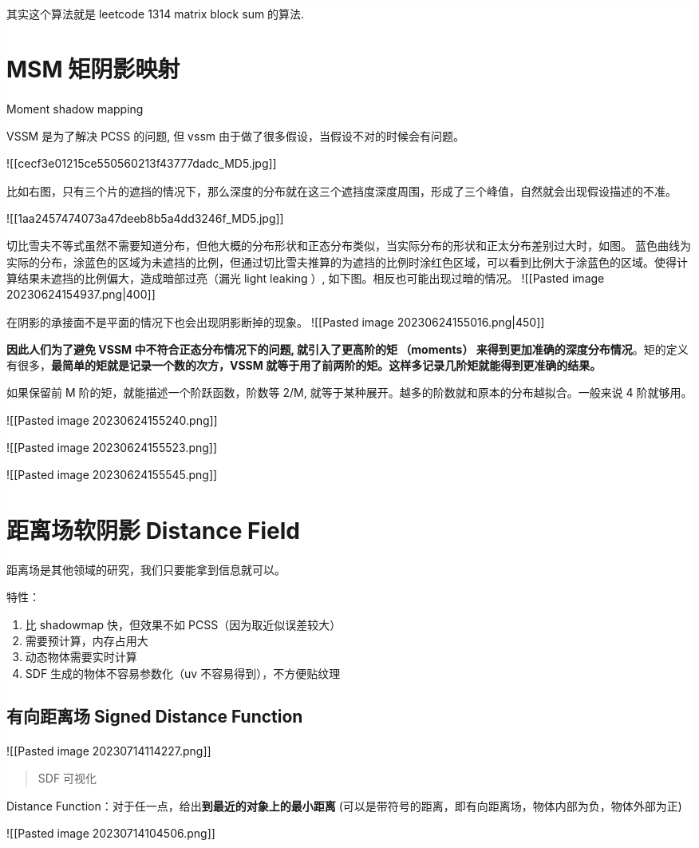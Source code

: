 其实这个算法就是 leetcode 1314 matrix block sum 的算法.

# MSM 矩阴影映射
Moment shadow mapping

VSSM 是为了解决 PCSS 的问题, 但 vssm 由于做了很多假设，当假设不对的时候会有问题。

![[cecf3e01215ce550560213f43777dadc_MD5.jpg]]

比如右图，只有三个片的遮挡的情况下，那么深度的分布就在这三个遮挡度深度周围，形成了三个峰值，自然就会出现假设描述的不准。

![[1aa2457474073a47deeb8b5a4dd3246f_MD5.jpg]]

切比雪夫不等式虽然不需要知道分布，但他大概的分布形状和正态分布类似，当实际分布的形状和正太分布差别过大时，如图。
蓝色曲线为实际的分布，涂蓝色的区域为未遮挡的比例，但通过切比雪夫推算的为遮挡的比例时涂红色区域，可以看到比例大于涂蓝色的区域。使得计算结果未遮挡的比例偏大，造成暗部过亮（漏光 light leaking ）, 如下图。相反也可能出现过暗的情况。
![[Pasted image 20230624154937.png|400]]

在阴影的承接面不是平面的情况下也会出现阴影断掉的现象。
![[Pasted image 20230624155016.png|450]]


**因此人们为了避免 VSSM 中不符合正态分布情况下的问题, 就引入了更高阶的矩 （moments） 来得到更加准确的深度分布情况**。矩的定义有很多，**最简单的矩就是记录一个数的次方，VSSM 就等于用了前两阶的矩。这样多记录几阶矩就能得到更准确的结果。**

如果保留前 M 阶的矩，就能描述一个阶跃函数，阶数等 2/M, 就等于某种展开。越多的阶数就和原本的分布越拟合。一般来说 4 阶就够用。

![[Pasted image 20230624155240.png]]

![[Pasted image 20230624155523.png]]

![[Pasted image 20230624155545.png]]



# 距离场软阴影 Distance Field 
距离场是其他领域的研究，我们只要能拿到信息就可以。

特性：
1. 比 shadowmap 快，但效果不如 PCSS（因为取近似误差较大）
2. 需要预计算，内存占用大
3. 动态物体需要实时计算
4. SDF 生成的物体不容易参数化（uv 不容易得到），不方便贴纹理

## 有向距离场 Signed Distance Function
![[Pasted image 20230714114227.png]]
>SDF 可视化

Distance Function：对于任一点，给出**到最近的对象上的最小距离** (可以是带符号的距离，即有向距离场，物体内部为负，物体外部为正)

![[Pasted image 20230714104506.png]]
